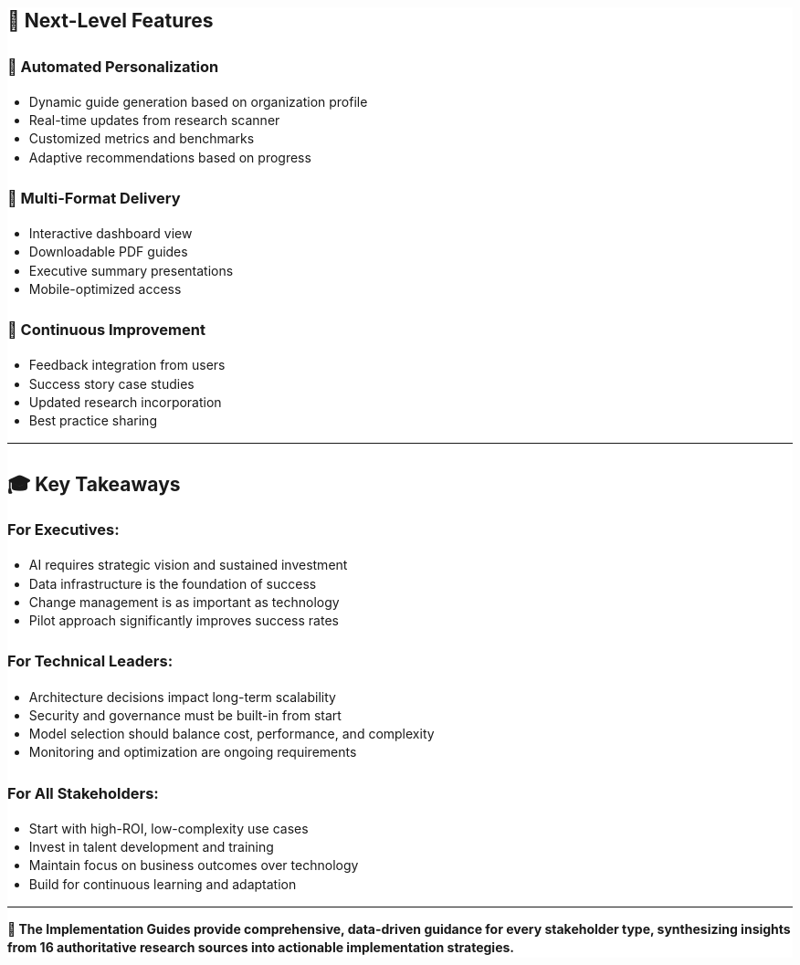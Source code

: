 
## 🚀 Next-Level Features

### 🤖 Automated Personalization
- Dynamic guide generation based on organization profile
- Real-time updates from research scanner
- Customized metrics and benchmarks
- Adaptive recommendations based on progress

### 📱 Multi-Format Delivery
- Interactive dashboard view
- Downloadable PDF guides
- Executive summary presentations
- Mobile-optimized access

### 🔄 Continuous Improvement
- Feedback integration from users
- Success story case studies
- Updated research incorporation
- Best practice sharing

---

## 🎓 Key Takeaways

### For Executives:
- AI requires strategic vision and sustained investment
- Data infrastructure is the foundation of success
- Change management is as important as technology
- Pilot approach significantly improves success rates

### For Technical Leaders:
- Architecture decisions impact long-term scalability
- Security and governance must be built-in from start
- Model selection should balance cost, performance, and complexity
- Monitoring and optimization are ongoing requirements

### For All Stakeholders:
- Start with high-ROI, low-complexity use cases
- Invest in talent development and training
- Maintain focus on business outcomes over technology
- Build for continuous learning and adaptation

---

**🎯 The Implementation Guides provide comprehensive, data-driven guidance for every stakeholder type, synthesizing insights from 16 authoritative research sources into actionable implementation strategies.**